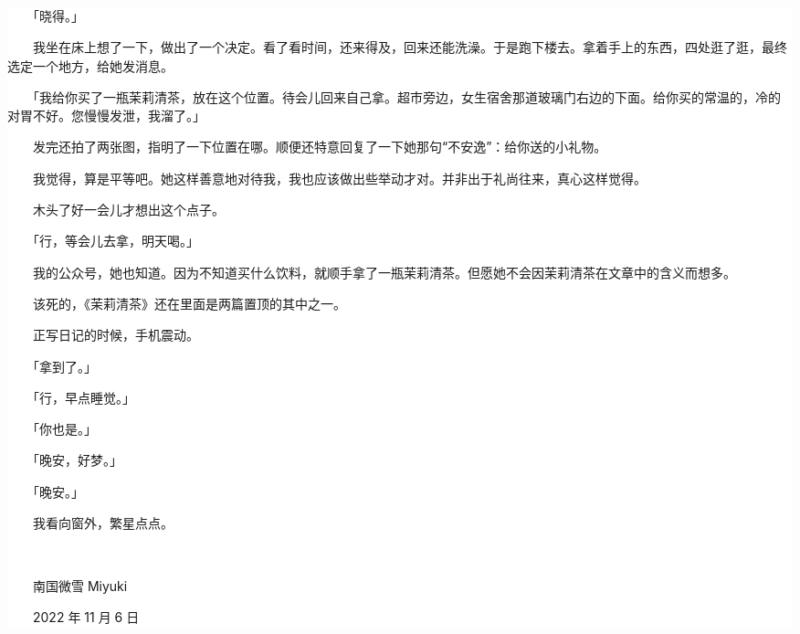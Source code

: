 　　「晓得。」

　　我坐在床上想了一下，做出了一个决定。看了看时间，还来得及，回来还能洗澡。于是跑下楼去。拿着手上的东西，四处逛了逛，最终选定一个地方，给她发消息。

　　「我给你买了一瓶茉莉清茶，放在这个位置。待会儿回来自己拿。超市旁边，女生宿舍那道玻璃门右边的下面。给你买的常温的，冷的对胃不好。您慢慢发泄，我溜了。」

　　发完还拍了两张图，指明了一下位置在哪。顺便还特意回复了一下她那句“不安逸”：给你送的小礼物。

　　我觉得，算是平等吧。她这样善意地对待我，我也应该做出些举动才对。并非出于礼尚往来，真心这样觉得。

　　木头了好一会儿才想出这个点子。

　　「行，等会儿去拿，明天喝。」

　　我的公众号，她也知道。因为不知道买什么饮料，就顺手拿了一瓶茉莉清茶。但愿她不会因茉莉清茶在文章中的含义而想多。

　　该死的，《茉莉清茶》还在里面是两篇置顶的其中之一。

　　正写日记的时候，手机震动。

　　「拿到了。」

　　「行，早点睡觉。」

　　「你也是。」

　　「晚安，好梦。」

　　「晚安。」

　　我看向窗外，繁星点点。

<br />

　　南国微雪 Miyuki

　　2022 年 11 月 6 日